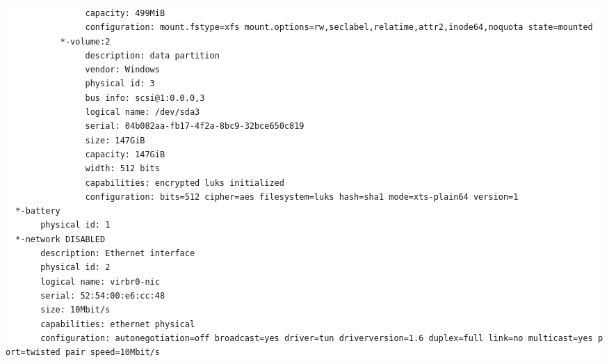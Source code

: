                     capacity: 499MiB
                    configuration: mount.fstype=xfs mount.options=rw,seclabel,relatime,attr2,inode64,noquota state=mounted
               *-volume:2
                    description: data partition
                    vendor: Windows
                    physical id: 3
                    bus info: scsi@1:0.0.0,3
                    logical name: /dev/sda3
                    serial: 04b082aa-fb17-4f2a-8bc9-32bce650c819
                    size: 147GiB
                    capacity: 147GiB
                    width: 512 bits
                    capabilities: encrypted luks initialized
                    configuration: bits=512 cipher=aes filesystem=luks hash=sha1 mode=xts-plain64 version=1
      *-battery
           physical id: 1
      *-network DISABLED
           description: Ethernet interface
           physical id: 2
           logical name: virbr0-nic
           serial: 52:54:00:e6:cc:48
           size: 10Mbit/s
           capabilities: ethernet physical
           configuration: autonegotiation=off broadcast=yes driver=tun driverversion=1.6 duplex=full link=no multicast=yes port=twisted pair speed=10Mbit/s
